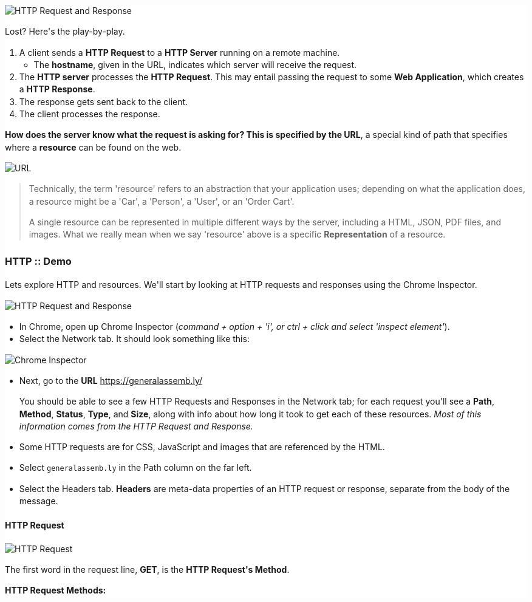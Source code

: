 ![HTTP Request and Response](images/http_req_resp.gif)

Lost? Here's the play-by-play.

1. A client sends a **HTTP Request** to a **HTTP Server** running on a remote machine.  
	* The **hostname**, given in the URL, indicates which server will receive the request.  
2. The **HTTP server** processes the **HTTP Request**. This may entail passing the request to some **Web Application**, which creates a **HTTP Response**.
3. The response gets sent back to the client.
4. The client processes the response.

**How does the server know what the request is asking for? This is specified by the URL**, a special kind of path that specifies where a **resource** can be found on the web.

![URL](images/http1-url-structure.png)

> Technically, the term 'resource' refers to an abstraction that your application uses; depending on what the application does, a resource might be a 'Car', a 'Person', a 'User', or an 'Order Cart'. 
> 
> A single resource can be represented in multiple different ways by the server, including a HTML, JSON, PDF files, and images. What we really mean when we say 'resource' above is a specific **Representation** of a resource.

### HTTP :: Demo

Lets explore HTTP and resources. We'll start by looking at HTTP requests and responses using the Chrome Inspector.

![HTTP Request and Response](./images/http_request_response.jpeg "HTTP Request and Response")

* In Chrome, open up Chrome Inspector (*command + option + 'i', or ctrl + click and select 'inspect element'*).
* Select the Network tab. It should look something like this:

![Chrome Inspector](images/chome_inspector.png)

* Next, go to the **URL** https://generalassemb.ly/

	You should be able to see a few HTTP Requests and Responses in the Network tab; for each request you'll see a **Path**, **Method**, **Status**, **Type**, and **Size**, along with info about how long it took to get each of these resources.
	*Most of this information comes from the HTTP Request and Response.*

* Some HTTP requests are for CSS, JavaScript and images that are referenced by the HTML.
* Select `generalassemb.ly` in the Path column on the far left.
* Select the Headers tab. **Headers** are meta-data properties of an HTTP request or response, separate from the body of the message.

#### HTTP Request

![HTTP Request](./images/http_request.jpeg "HTTP Request")

The first word in the request line, **GET**, is the **HTTP Request's Method**.

**HTTP Request Methods:**   
